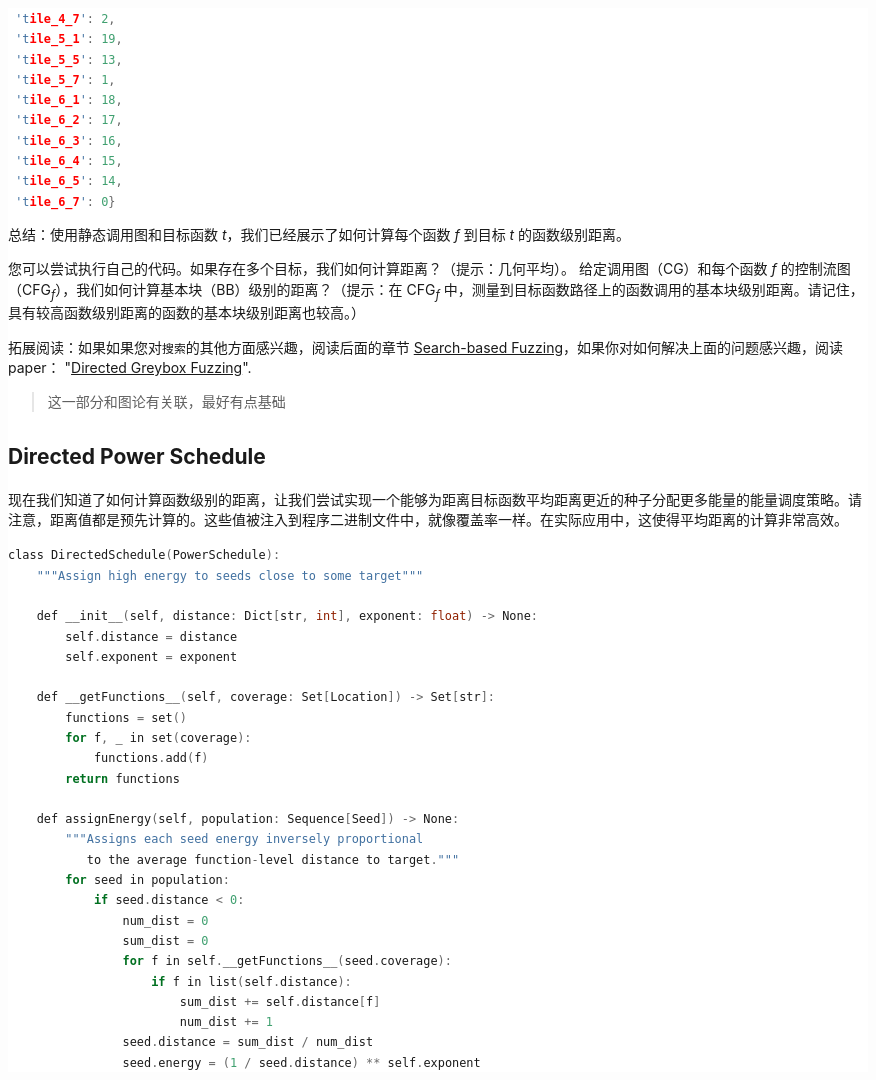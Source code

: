 ```c
 'tile_4_7': 2,
 'tile_5_1': 19,
 'tile_5_5': 13,
 'tile_5_7': 1,
 'tile_6_1': 18,
 'tile_6_2': 17,
 'tile_6_3': 16,
 'tile_6_4': 15,
 'tile_6_5': 14,
 'tile_6_7': 0}
```



总结：使用静态调用图和目标函数 $t$，我们已经展示了如何计算每个函数 $f$ 到目标 $t$ 的函数级别距离。

您可以尝试执行自己的代码。如果存在多个目标，我们如何计算距离？（提示：几何平均）。 给定调用图（CG）和每个函数 $f$ 的控制流图（CFG$_f$），我们如何计算基本块（BB）级别的距离？（提示：在 CFG$_f$ 中，测量到目标函数路径上的函数调用的基本块级别距离。请记住，具有较高函数级别距离的函数的基本块级别距离也较高。）

拓展阅读：如果如果您对`搜索`的其他方面感兴趣，阅读后面的章节 [Search-based Fuzzing](https://www.fuzzingbook.org/html/SearchBasedFuzzer.html)，如果你对如何解决上面的问题感兴趣，阅读paper： "[Directed Greybox Fuzzing](https://mboehme.github.io/paper/CCS17.pdf)".

> 这一部分和图论有关联，最好有点基础

## Directed Power Schedule

现在我们知道了如何计算函数级别的距离，让我们尝试实现一个能够为距离目标函数平均距离更近的种子分配更多能量的能量调度策略。请注意，距离值都是预先计算的。这些值被注入到程序二进制文件中，就像覆盖率一样。在实际应用中，这使得平均距离的计算非常高效。

```c
class DirectedSchedule(PowerSchedule):
    """Assign high energy to seeds close to some target"""

    def __init__(self, distance: Dict[str, int], exponent: float) -> None:
        self.distance = distance
        self.exponent = exponent

    def __getFunctions__(self, coverage: Set[Location]) -> Set[str]:
        functions = set()
        for f, _ in set(coverage):
            functions.add(f)
        return functions

    def assignEnergy(self, population: Sequence[Seed]) -> None:
        """Assigns each seed energy inversely proportional
           to the average function-level distance to target."""
        for seed in population:
            if seed.distance < 0:
                num_dist = 0
                sum_dist = 0
                for f in self.__getFunctions__(seed.coverage):
                    if f in list(self.distance):
                        sum_dist += self.distance[f]
                        num_dist += 1
                seed.distance = sum_dist / num_dist
                seed.energy = (1 / seed.distance) ** self.exponent
```
